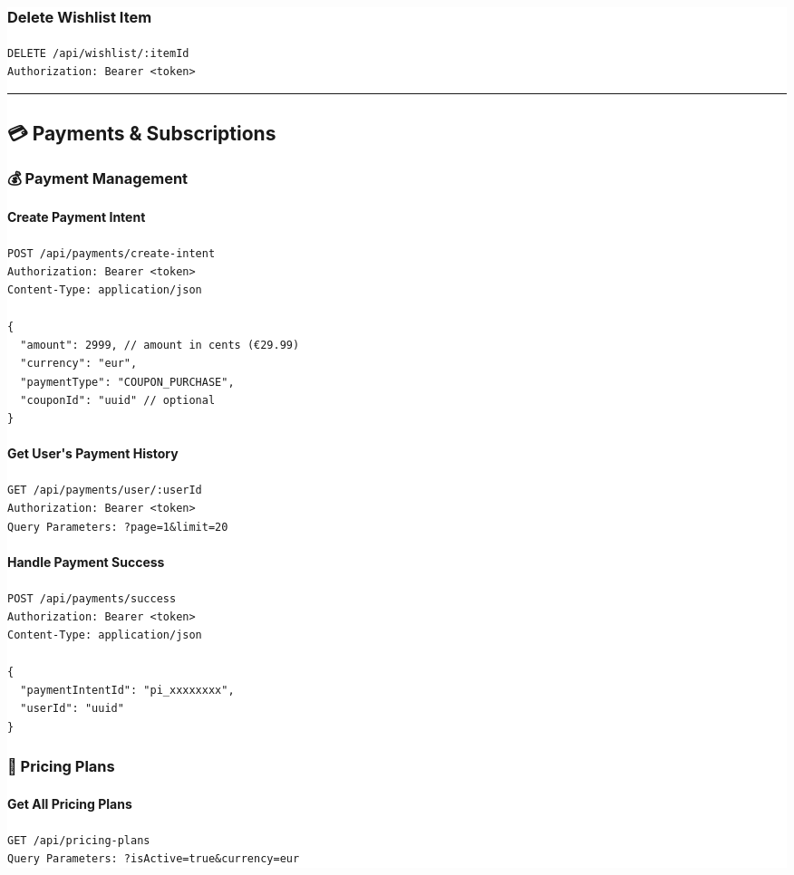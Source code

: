 ### Delete Wishlist Item
```http
DELETE /api/wishlist/:itemId
Authorization: Bearer <token>
```

---

## 💳 Payments & Subscriptions

### 💰 Payment Management

#### Create Payment Intent
```http
POST /api/payments/create-intent
Authorization: Bearer <token>
Content-Type: application/json

{
  "amount": 2999, // amount in cents (€29.99)
  "currency": "eur",
  "paymentType": "COUPON_PURCHASE",
  "couponId": "uuid" // optional
}
```

#### Get User's Payment History
```http
GET /api/payments/user/:userId
Authorization: Bearer <token>
Query Parameters: ?page=1&limit=20
```

#### Handle Payment Success
```http
POST /api/payments/success
Authorization: Bearer <token>
Content-Type: application/json

{
  "paymentIntentId": "pi_xxxxxxxx",
  "userId": "uuid"
}
```

### 💎 Pricing Plans

#### Get All Pricing Plans
```http
GET /api/pricing-plans
Query Parameters: ?isActive=true&currency=eur
```
